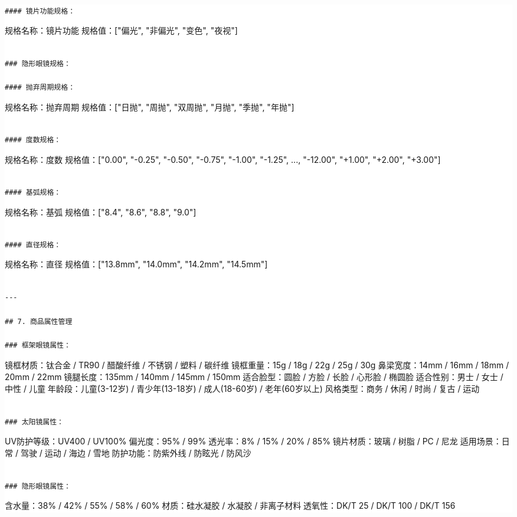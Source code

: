 ```
#### 镜片功能规格：
```
规格名称：镜片功能
规格值：["偏光", "非偏光", "变色", "夜视"]
```

### 隐形眼镜规格：

#### 抛弃周期规格：
```
规格名称：抛弃周期
规格值：["日抛", "周抛", "双周抛", "月抛", "季抛", "年抛"]
```

#### 度数规格：
```
规格名称：度数
规格值：["0.00", "-0.25", "-0.50", "-0.75", "-1.00", "-1.25", ..., "-12.00", "+1.00", "+2.00", "+3.00"]
```

#### 基弧规格：
```
规格名称：基弧
规格值：["8.4", "8.6", "8.8", "9.0"]
```

#### 直径规格：
```
规格名称：直径
规格值：["13.8mm", "14.0mm", "14.2mm", "14.5mm"]
```

---

## 7. 商品属性管理

### 框架眼镜属性：

```
镜框材质：钛合金 / TR90 / 醋酸纤维 / 不锈钢 / 塑料 / 碳纤维
镜框重量：15g / 18g / 22g / 25g / 30g
鼻梁宽度：14mm / 16mm / 18mm / 20mm / 22mm
镜腿长度：135mm / 140mm / 145mm / 150mm
适合脸型：圆脸 / 方脸 / 长脸 / 心形脸 / 椭圆脸
适合性别：男士 / 女士 / 中性 / 儿童
年龄段：儿童(3-12岁) / 青少年(13-18岁) / 成人(18-60岁) / 老年(60岁以上)
风格类型：商务 / 休闲 / 时尚 / 复古 / 运动
```

### 太阳镜属性：

```
UV防护等级：UV400 / UV100%
偏光度：95% / 99%
透光率：8% / 15% / 20% / 85%
镜片材质：玻璃 / 树脂 / PC / 尼龙
适用场景：日常 / 驾驶 / 运动 / 海边 / 雪地
防护功能：防紫外线 / 防眩光 / 防风沙
```

### 隐形眼镜属性：

```
含水量：38% / 42% / 55% / 58% / 60%
材质：硅水凝胶 / 水凝胶 / 非离子材料
透氧性：DK/T 25 / DK/T 100 / DK/T 156